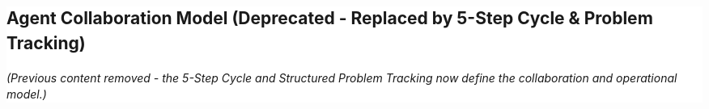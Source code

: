 ## Agent Collaboration Model (Deprecated - Replaced by 5-Step Cycle & Problem Tracking)

*(Previous content removed - the 5-Step Cycle and Structured Problem Tracking now define the collaboration and operational model.)*